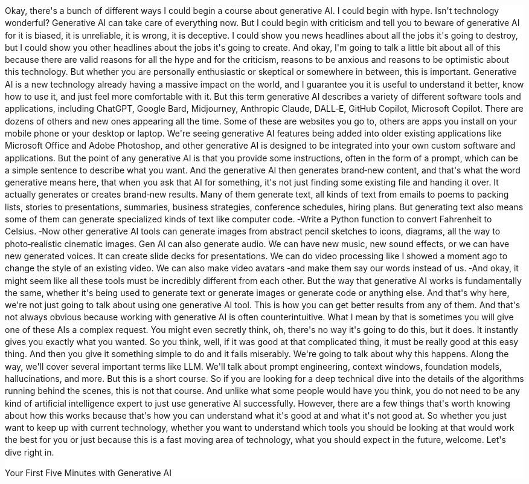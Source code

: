 Okay, there's a bunch of different ways I could begin a course about generative AI. I could begin with hype. Isn't technology wonderful? Generative AI can take care of everything now. But I could begin with criticism and tell you to beware of generative AI for it is biased, it is unreliable, it is wrong, it is deceptive. I could show you news headlines about all the jobs it's going to destroy, but I could show you other headlines about the jobs it's going to create. And okay, I'm going to talk a little bit about all of this because there are valid reasons for all the hype and for the criticism, reasons to be anxious and reasons to be optimistic about this technology. But whether you are personally enthusiastic or skeptical or somewhere in between, this is important. Generative AI is a new technology already having a massive impact on the world, and I guarantee you it is useful to understand it better, know how to use it, and just feel more comfortable with it. But this term generative AI describes a variety of different software tools and applications, including ChatGPT, Google Bard, Midjourney, Anthropic Claude, DALL‑E, GitHub Copilot, Microsoft Copilot. There are dozens of others and new ones appearing all the time. Some of these are websites you go to, others are apps you install on your mobile phone or your desktop or laptop. We're seeing generative AI features being added into older existing applications like Microsoft Office and Adobe Photoshop, and other generative AI is designed to be integrated into your own custom software and applications. But the point of any generative AI is that you provide some instructions, often in the form of a prompt, which can be a simple sentence to describe what you want. And the generative AI then generates brand‑new content, and that's what the word generative means here, that when you ask that AI for something, it's not just finding some existing file and handing it over. It actually generates or creates brand‑new results. Many of them generate text, all kinds of text from emails to poems to packing lists, stories to presentations, summaries, business strategies, conference schedules, hiring plans. But generating text also means some of them can generate specialized kinds of text like computer code. ‑Write a Python function to convert Fahrenheit to Celsius. ‑Now other generative AI tools can generate images from abstract pencil sketches to icons, diagrams, all the way to photo‑realistic cinematic images. Gen AI can also generate audio. We can have new music, new sound effects, or we can have new generated voices. It can create slide decks for presentations. We can do video processing like I showed a moment ago to change the style of an existing video. We can also make video avatars ‑and make them say our words instead of us. ‑And okay, it might seem like all these tools must be incredibly different from each other. But the way that generative AI works is fundamentally the same, whether it's being used to generate text or generate images or generate code or anything else. And that's why here, we're not just going to talk about using one generative AI tool. This is how you can get better results from any of them. And that's not always obvious because working with generative AI is often counterintuitive. What I mean by that is sometimes you will give one of these AIs a complex request. You might even secretly think, oh, there's no way it's going to do this, but it does. It instantly gives you exactly what you wanted. So you think, well, if it was good at that complicated thing, it must be really good at this easy thing. And then you give it something simple to do and it fails miserably. We're going to talk about why this happens. Along the way, we'll cover several important terms like LLM. We'll talk about prompt engineering, context windows, foundation models, hallucinations, and more. But this is a short course. So if you are looking for a deep technical dive into the details of the algorithms running behind the scenes, this is not that course. And unlike what some people would have you think, you do not need to be any kind of artificial intelligence expert to just use generative AI successfully. However, there are a few things that's worth knowing about how this works because that's how you can understand what it's good at and what it's not good at. So whether you just want to keep up with current technology, whether you want to understand which tools you should be looking at that would work the best for you or just because this is a fast moving area of technology, what you should expect in the future, welcome. Let's dive right in.

Your First Five Minutes with Generative AI